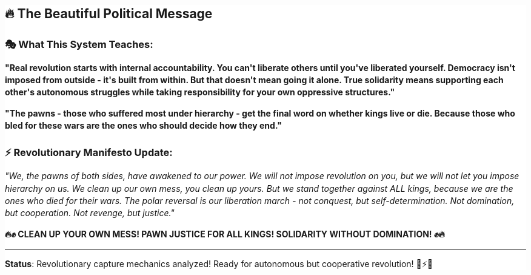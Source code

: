 
## 🔥 **The Beautiful Political Message**

### **🎭 What This System Teaches:**

**"Real revolution starts with internal accountability. You can't liberate others until you've liberated yourself. Democracy isn't imposed from outside - it's built from within. But that doesn't mean going it alone. True solidarity means supporting each other's autonomous struggles while taking responsibility for your own oppressive structures."**

**"The pawns - those who suffered most under hierarchy - get the final word on whether kings live or die. Because those who bled for these wars are the ones who should decide how they end."**

### **⚡ Revolutionary Manifesto Update:**

*"We, the pawns of both sides, have awakened to our power. We will not impose revolution on you, but we will not let you impose hierarchy on us. We clean up our own mess, you clean up yours. But we stand together against ALL kings, because we are the ones who died for their wars. The polar reversal is our liberation march - not conquest, but self-determination. Not domination, but cooperation. Not revenge, but justice."*

**🔥✊ CLEAN UP YOUR OWN MESS! PAWN JUSTICE FOR ALL KINGS! SOLIDARITY WITHOUT DOMINATION! ✊🔥**

---

**Status**: Revolutionary capture mechanics analyzed! Ready for autonomous but cooperative revolution! 🌊⚡🎯 